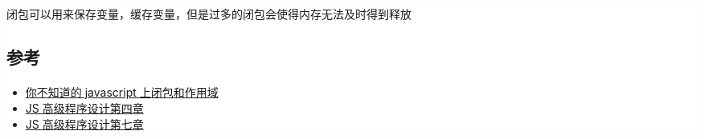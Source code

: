 闭包可以用来保存变量，缓存变量，但是过多的闭包会使得内存无法及时得到释放




## 参考

- [你不知道的 javascript 上闭包和作用域]()
- [JS 高级程序设计第四章]()
- [JS 高级程序设计第七章]()

